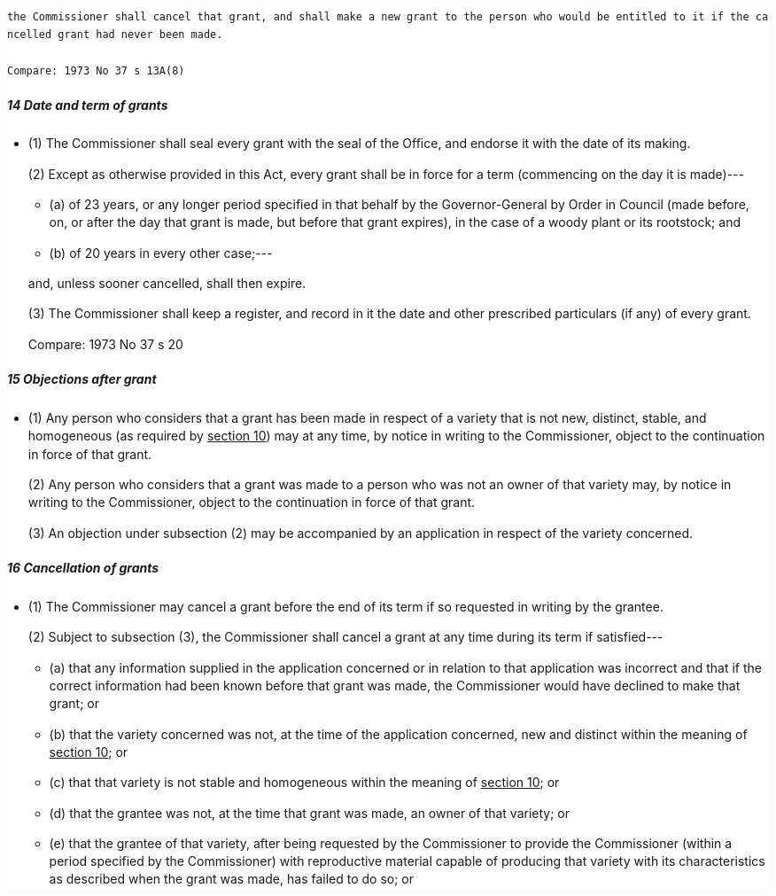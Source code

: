     the Commissioner shall cancel that grant, and shall make a new grant to the person who would be entitled to it if the cancelled grant had never been made.
    
    Compare: 1973 No 37 s 13A(8)

##### 14 Date and term of grants
    
*   (1) The Commissioner shall seal every grant with the seal of the Office, and endorse it with the date of its making.
    
    (2) Except as otherwise provided in this Act, every grant shall be in force for a term (commencing on the day it is made)---
        
    *   (a) of 23 years, or any longer period specified in that behalf by the Governor-General by Order in Council (made before, on, or after the day that grant is made, but before that grant expires), in the case of a woody plant or its rootstock; and
    
    *   (b) of 20 years in every other case;---
    
    and, unless sooner cancelled, shall then expire.
    
    (3) The Commissioner shall keep a register, and record in it the date and other prescribed particulars (if any) of every grant.
    
    Compare: 1973 No 37 s 20

##### 15 Objections after grant
    
*   (1) Any person who considers that a grant has been made in respect of a variety that is not new, distinct, stable, and homogeneous (as required by [section 10][12]) may at any time, by notice in writing to the Commissioner, object to the continuation in force of that grant.
    
    (2) Any person who considers that a grant was made to a person who was not an owner of that variety may, by notice in writing to the Commissioner, object to the continuation in force of that grant.
    
    (3) An objection under subsection (2) may be accompanied by an application in respect of the variety concerned.

##### 16 Cancellation of grants
    
*   (1) The Commissioner may cancel a grant before the end of its term if so requested in writing by the grantee.
    
    (2) Subject to subsection (3), the Commissioner shall cancel a grant at any time during its term if satisfied---
        
    *   (a) that any information supplied in the application concerned or in relation to that application was incorrect and that if the correct information had been known before that grant was made, the Commissioner would have declined to make that grant; or
    
    *   (b) that the variety concerned was not, at the time of the application concerned, new and distinct within the meaning of [section 10][12]; or
    
    *   (c) that that variety is not stable and homogeneous within the meaning of [section 10][12]; or
    
    *   (d) that the grantee was not, at the time that grant was made, an owner of that variety; or
    
    *   (e) that the grantee of that variety, after being requested by the Commissioner to provide the Commissioner (within a period specified by the Commissioner) with reproductive material capable of producing that variety with its characteristics as described when the grant was made, has failed to do so; or
    

[0]: http://www.legislation.govt.nz/act/public/1987/0005/latest/link.aspx?id=DLM195466
[1]: http://www.legislation.govt.nz/act/public/1987/0005/latest/whole.html#DLM100580
[2]: http://www.legislation.govt.nz/act/public/1987/0005/latest/whole.html#DLM100582
[3]: http://www.legislation.govt.nz/act/public/1987/0005/latest/whole.html#DLM100583
[4]: http://www.legislation.govt.nz/act/public/1987/0005/latest/whole.html#DLM101039
[5]: http://www.legislation.govt.nz/act/public/1987/0005/latest/whole.html#DLM101041
[6]: http://www.legislation.govt.nz/act/public/1987/0005/latest/whole.html#DLM101042
[7]: http://www.legislation.govt.nz/act/public/1987/0005/latest/whole.html#DLM101043
[8]: http://www.legislation.govt.nz/act/public/1987/0005/latest/whole.html#DLM101046
[9]: http://www.legislation.govt.nz/act/public/1987/0005/latest/whole.html#DLM101047
[10]: http://www.legislation.govt.nz/act/public/1987/0005/latest/whole.html#DLM101048
[11]: http://www.legislation.govt.nz/act/public/1987/0005/latest/whole.html#DLM101050
[12]: http://www.legislation.govt.nz/act/public/1987/0005/latest/whole.html#DLM101051
[13]: http://www.legislation.govt.nz/act/public/1987/0005/latest/whole.html#DLM101052
[14]: http://www.legislation.govt.nz/act/public/1987/0005/latest/whole.html#DLM101053
[15]: http://www.legislation.govt.nz/act/public/1987/0005/latest/whole.html#DLM101055
[16]: http://www.legislation.govt.nz/act/public/1987/0005/latest/whole.html#DLM101056
[17]: http://www.legislation.govt.nz/act/public/1987/0005/latest/whole.html#DLM101057
[18]: http://www.legislation.govt.nz/act/public/1987/0005/latest/whole.html#DLM101058
[19]: http://www.legislation.govt.nz/act/public/1987/0005/latest/whole.html#DLM101060
[20]: http://www.legislation.govt.nz/act/public/1987/0005/latest/whole.html#DLM101063
[21]: http://www.legislation.govt.nz/act/public/1987/0005/latest/whole.html#DLM101064
[22]: http://www.legislation.govt.nz/act/public/1987/0005/latest/whole.html#DLM101065
[23]: http://www.legislation.govt.nz/act/public/1987/0005/latest/whole.html#DLM101066
[24]: http://www.legislation.govt.nz/act/public/1987/0005/latest/whole.html#DLM101067
[25]: http://www.legislation.govt.nz/act/public/1987/0005/latest/whole.html#DLM101068
[26]: http://www.legislation.govt.nz/act/public/1987/0005/latest/whole.html#DLM101069
[27]: http://www.legislation.govt.nz/act/public/1987/0005/latest/whole.html#DLM101070
[28]: http://www.legislation.govt.nz/act/public/1987/0005/latest/whole.html#DLM101071
[29]: http://www.legislation.govt.nz/act/public/1987/0005/latest/whole.html#DLM101072
[30]: http://www.legislation.govt.nz/act/public/1987/0005/latest/whole.html#DLM101073
[31]: http://www.legislation.govt.nz/act/public/1987/0005/latest/whole.html#DLM101074
[32]: http://www.legislation.govt.nz/act/public/1987/0005/latest/whole.html#DLM101075
[33]: http://www.legislation.govt.nz/act/public/1987/0005/latest/whole.html#DLM101077
[34]: http://www.legislation.govt.nz/act/public/1987/0005/latest/whole.html#DLM101085
[35]: http://www.legislation.govt.nz/act/public/1987/0005/latest/whole.html#DLM101088
[36]: http://www.legislation.govt.nz/act/public/1987/0005/latest/whole.html#DLM101089
[37]: http://www.legislation.govt.nz/act/public/1987/0005/latest/whole.html#DLM101092
[38]: http://www.legislation.govt.nz/act/public/1987/0005/latest/whole.html#DLM101093
[39]: http://www.legislation.govt.nz/act/public/1987/0005/latest/whole.html#DLM101094
[40]: http://www.legislation.govt.nz/act/public/1987/0005/latest/whole.html#DLM101095
[41]: http://www.legislation.govt.nz/act/public/1987/0005/latest/whole.html#DLM101096
[42]: http://www.legislation.govt.nz/act/public/1987/0005/latest/whole.html#DLM101097
[43]: http://www.legislation.govt.nz/act/public/1987/0005/latest/whole.html#DLM101098
[44]: http://www.legislation.govt.nz/act/public/1987/0005/latest/whole.html#DLM101099
[45]: http://www.legislation.govt.nz/act/public/1987/0005/latest/whole.html#DLM101301
[46]: http://www.legislation.govt.nz/act/public/1987/0005/latest/whole.html#DLM101302
[47]: http://www.legislation.govt.nz/act/public/1987/0005/latest/whole.html#DLM101304
[48]: http://www.legislation.govt.nz/act/public/1987/0005/latest/whole.html#DLM101306
[49]: http://www.legislation.govt.nz/act/public/1987/0005/latest/link.aspx?id=DLM124654
[50]: http://www.legislation.govt.nz/act/public/1987/0005/latest/link.aspx?id=DLM44971
[51]: http://www.legislation.govt.nz/act/public/1987/0005/latest/link.aspx?id=DLM44977
[52]: http://www.legislation.govt.nz/act/public/1987/0005/latest/link.aspx?id=DLM214642
[53]: http://www.legislation.govt.nz/act/public/1987/0005/latest/link.aspx?id=DLM149788
[54]: http://www.legislation.govt.nz/act/public/1987/0005/latest/link.aspx?id=DLM151437
[55]: http://www.legislation.govt.nz/act/public/1987/0005/latest/link.aspx?id=DLM264952
[56]: http://www.legislation.govt.nz/act/public/1987/0005/latest/link.aspx?id=DLM2300894
[57]: http://www.legislation.govt.nz/act/public/1987/0005/latest/link.aspx?id=DLM394552
[58]: http://www.legislation.govt.nz/act/public/1987/0005/latest/link.aspx?id=DLM129109
[59]: http://www.legislation.govt.nz/act/public/1987/0005/latest/link.aspx?id=DLM130375
[60]: http://www.legislation.govt.nz/act/public/1987/0005/latest/link.aspx?id=DLM163167
[61]: http://www.legislation.govt.nz/act/public/1987/0005/latest/link.aspx?id=DLM314314
[62]: http://www.legislation.govt.nz/act/public/1987/0005/latest/link.aspx?id=DLM3360714
[63]: http://www.pco.parliament.govt.nz/reprints/
[64]: http://www.legislation.govt.nz/act/public/1987/0005/latest/link.aspx?id=DLM195439
[65]: http://www.pco.parliament.govt.nz/editorial-conventions/
[66]: http://www.legislation.govt.nz/act/public/1987/0005/latest/link.aspx?id=DLM195468
[67]: http://www.legislation.govt.nz/act/public/1987/0005/latest/link.aspx?id=DLM195470